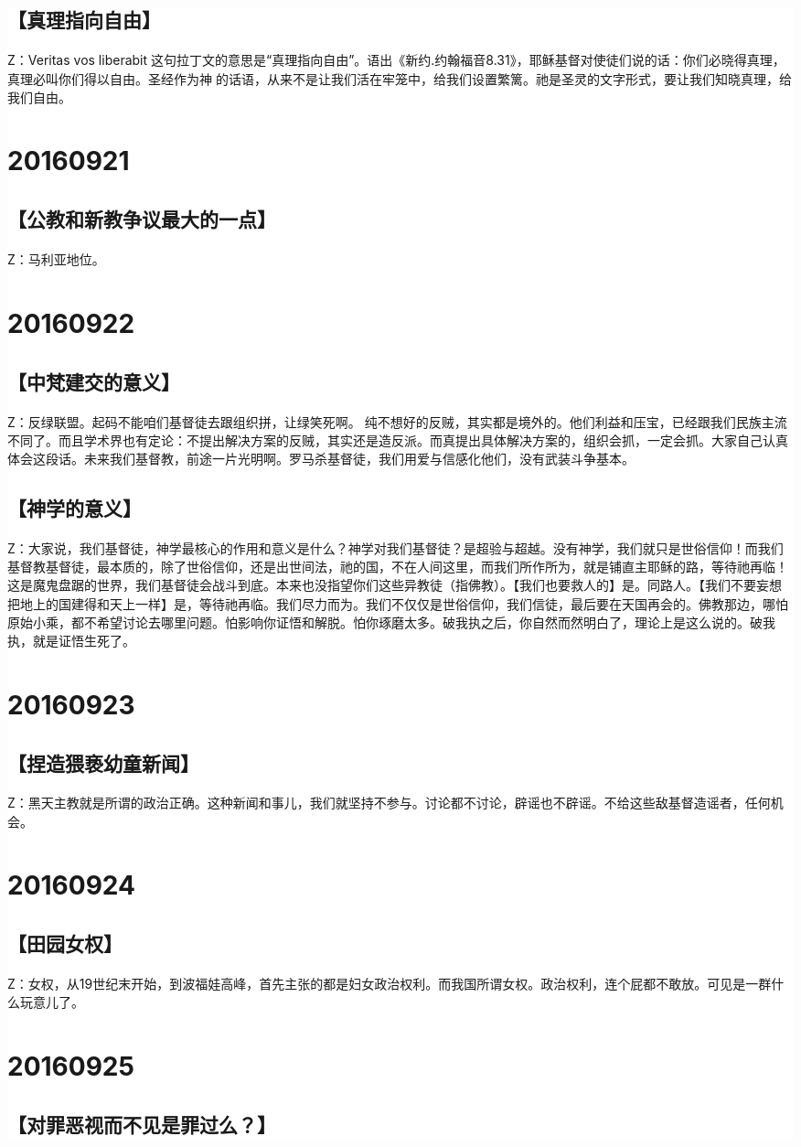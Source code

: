 【真理指向自由】
----------------

Z：Veritas vos liberabit
这句拉丁文的意思是“真理指向自由”。语出《新约.约翰福音8.31》，耶稣基督对使徒们说的话：你们必晓得真理，真理必叫你们得以自由。圣经作为神
的话语，从来不是让我们活在牢笼中，给我们设置繁篱。祂是圣灵的文字形式，要让我们知晓真理，给我们自由。

20160921
======================================================================================================

【公教和新教争议最大的一点】
----------------------------

Z：马利亚地位。

20160922
======================================================================================================

【中梵建交的意义】
------------------

Z：反绿联盟。起码不能咱们基督徒去跟组织拼，让绿笑死啊。
纯不想好的反贼，其实都是境外的。他们利益和压宝，已经跟我们民族主流不同了。而且学术界也有定论：不提出解决方案的反贼，其实还是造反派。而真提出具体解决方案的，组织会抓，一定会抓。大家自己认真体会这段话。未来我们基督教，前途一片光明啊。罗马杀基督徒，我们用爱与信感化他们，没有武装斗争基本。

【神学的意义】
--------------

Z：大家说，我们基督徒，神学最核心的作用和意义是什么？神学对我们基督徒？是超验与超越。没有神学，我们就只是世俗信仰！而我们基督教基督徒，最本质的，除了世俗信仰，还是出世间法，祂的国，不在人间这里，而我们所作所为，就是铺直主耶稣的路，等待祂再临！这是魔鬼盘踞的世界，我们基督徒会战斗到底。本来也没指望你们这些异教徒（指佛教）。【我们也要救人的】是。同路人。【我们不要妄想把地上的国建得和天上一样】是，等待祂再临。我们尽力而为。我们不仅仅是世俗信仰，我们信徒，最后要在天国再会的。佛教那边，哪怕原始小乘，都不希望讨论去哪里问题。怕影响你证悟和解脱。怕你琢磨太多。破我执之后，你自然而然明白了，理论上是这么说的。破我执，就是证悟生死了。

20160923
======================================================================================================

【捏造猥亵幼童新闻】
--------------------

Z：黑天主教就是所谓的政治正确。这种新闻和事儿，我们就坚持不参与。讨论都不讨论，辟谣也不辟谣。不给这些敌基督造谣者，任何机会。

20160924 
=======================================================================================================

【田园女权】
------------

Z：女权，从19世纪末开始，到波福娃高峰，首先主张的都是妇女政治权利。而我国所谓女权。政治权利，连个屁都不敢放。可见是一群什么玩意儿了。

20160925
======================================================================================================

【对罪恶视而不见是罪过么？】
----------------------------
